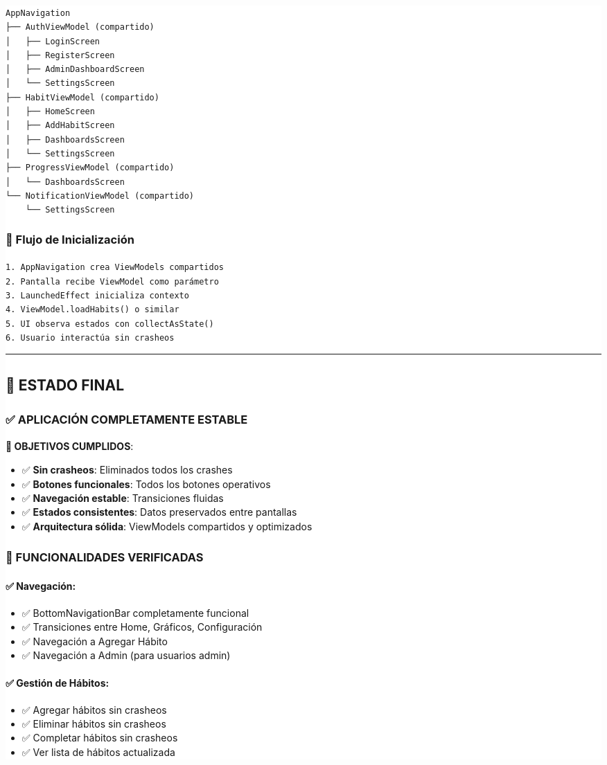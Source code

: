 ```
AppNavigation
├── AuthViewModel (compartido)
│   ├── LoginScreen
│   ├── RegisterScreen
│   ├── AdminDashboardScreen
│   └── SettingsScreen
├── HabitViewModel (compartido)
│   ├── HomeScreen
│   ├── AddHabitScreen
│   ├── DashboardsScreen
│   └── SettingsScreen
├── ProgressViewModel (compartido)
│   └── DashboardsScreen
└── NotificationViewModel (compartido)
    └── SettingsScreen
```

### **🔄 Flujo de Inicialización**

```
1. AppNavigation crea ViewModels compartidos
2. Pantalla recibe ViewModel como parámetro
3. LaunchedEffect inicializa contexto
4. ViewModel.loadHabits() o similar
5. UI observa estados con collectAsState()
6. Usuario interactúa sin crasheos
```

---

## 🚀 **ESTADO FINAL**

### **✅ APLICACIÓN COMPLETAMENTE ESTABLE**

**🎯 OBJETIVOS CUMPLIDOS**:
- ✅ **Sin crasheos**: Eliminados todos los crashes
- ✅ **Botones funcionales**: Todos los botones operativos
- ✅ **Navegación estable**: Transiciones fluidas
- ✅ **Estados consistentes**: Datos preservados entre pantallas
- ✅ **Arquitectura sólida**: ViewModels compartidos y optimizados

### **📱 FUNCIONALIDADES VERIFICADAS**

#### **✅ Navegación**:
- ✅ BottomNavigationBar completamente funcional
- ✅ Transiciones entre Home, Gráficos, Configuración
- ✅ Navegación a Agregar Hábito
- ✅ Navegación a Admin (para usuarios admin)

#### **✅ Gestión de Hábitos**:
- ✅ Agregar hábitos sin crasheos
- ✅ Eliminar hábitos sin crasheos
- ✅ Completar hábitos sin crasheos
- ✅ Ver lista de hábitos actualizada
